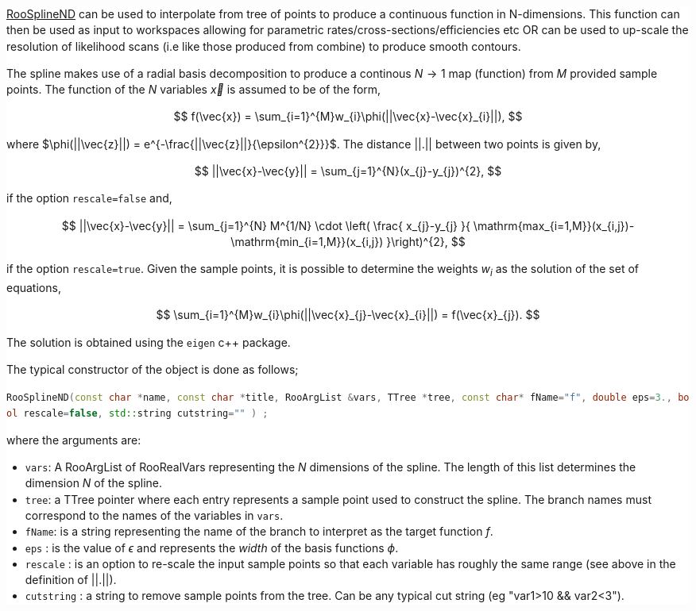 [RooSplineND](https://github.com/cms-analysis/HiggsAnalysis-CombinedLimit/blob/81x-root606/interface/RooSplineND.h) can be used to interpolate from tree of points to produce a continuous function in N-dimensions. This function can then be used as input to workspaces allowing for parametric rates/cross-sections/efficiencies etc OR can be used to up-scale the resolution of likelihood scans (i.e like those produced from combine) to produce smooth contours. 

The spline makes use of a radial basis decomposition to produce a continous $N \to 1$ map (function) from $M$ provided sample points. The function of the $N$ variables $\vec{x}$ 
is assumed to be of the form, 

$$
f(\vec{x}) = \sum_{i=1}^{M}w_{i}\phi(||\vec{x}-\vec{x}_{i}||),
$$

where $\phi(||\vec{z}||) = e^{-\frac{||\vec{z}||}{\epsilon^{2}}}$. The distance $||.||$ between two points is given by, 

$$
||\vec{x}-\vec{y}||  = \sum_{j=1}^{N}(x_{j}-y_{j})^{2},
$$

if the option `rescale=false` and, 

$$
||\vec{x}-\vec{y}||  = \sum_{j=1}^{N} M^{1/N} \cdot \left( \frac{ x_{j}-y_{j} }{ \mathrm{max_{i=1,M}}(x_{i,j})-\mathrm{min_{i=1,M}}(x_{i,j}) }\right)^{2},
$$

if the option `rescale=true`. Given the sample points, it is possible to determine the weights $w_{i}$ as the solution of the set of equations, 

$$
\sum_{i=1}^{M}w_{i}\phi(||\vec{x}_{j}-\vec{x}_{i}||) = f(\vec{x}_{j}).
$$

The solution is obtained using the `eigen` c++ package.  

The typical constructor of the object is done as follows;

```c++
RooSplineND(const char *name, const char *title, RooArgList &vars, TTree *tree, const char* fName="f", double eps=3., bool rescale=false, std::string cutstring="" ) ;
```

where the arguments are:

   * `vars`: A RooArgList of RooRealVars representing the $N$ dimensions of the spline. The length of this list determines the dimension $N$ of the spline. 
   * `tree`: a TTree pointer where each entry represents a sample point used to construct the spline. The branch names must correspond to the names of the variables in `vars`. 
   * `fName`: is a string representing the name of the branch to interpret as the target function $f$. 
   * `eps` : is the value of $\epsilon$ and represents the *width* of the basis functions $\phi$. 
   * `rescale` : is an option to re-scale the input sample points so that each variable has roughly the same range (see above in the definition of $||.||$). 
   * `cutstring` : a string to remove sample points from the tree. Can be any typical cut string (eg "var1>10 && var2<3"). 
